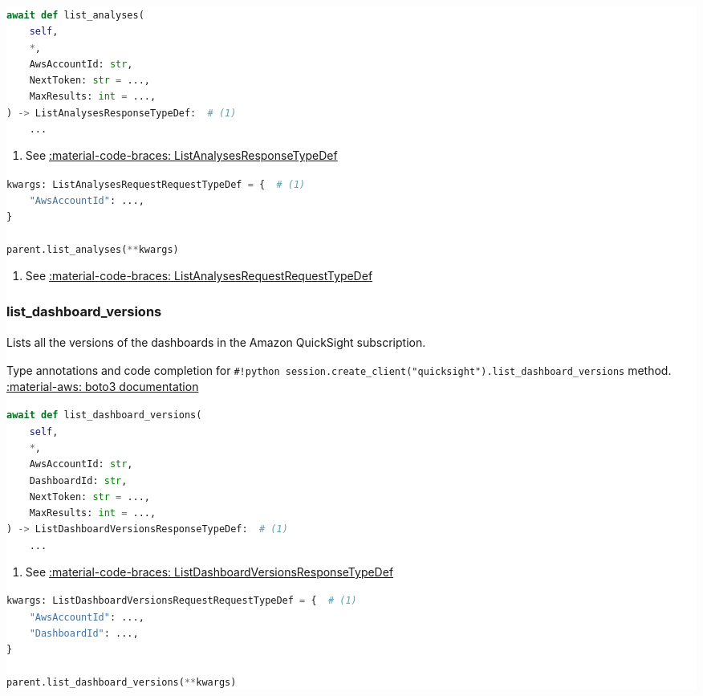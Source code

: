 ```python title="Method definition"
await def list_analyses(
    self,
    *,
    AwsAccountId: str,
    NextToken: str = ...,
    MaxResults: int = ...,
) -> ListAnalysesResponseTypeDef:  # (1)
    ...
```

1. See [:material-code-braces: ListAnalysesResponseTypeDef](./type_defs.md#listanalysesresponsetypedef) 


```python title="Usage example with kwargs"
kwargs: ListAnalysesRequestRequestTypeDef = {  # (1)
    "AwsAccountId": ...,
}

parent.list_analyses(**kwargs)
```

1. See [:material-code-braces: ListAnalysesRequestRequestTypeDef](./type_defs.md#listanalysesrequestrequesttypedef) 

### list\_dashboard\_versions

Lists all the versions of the dashboards in the Amazon QuickSight subscription.

Type annotations and code completion for `#!python session.create_client("quicksight").list_dashboard_versions` method.
[:material-aws: boto3 documentation](https://boto3.amazonaws.com/v1/documentation/api/latest/reference/services/quicksight.html#QuickSight.Client.list_dashboard_versions)

```python title="Method definition"
await def list_dashboard_versions(
    self,
    *,
    AwsAccountId: str,
    DashboardId: str,
    NextToken: str = ...,
    MaxResults: int = ...,
) -> ListDashboardVersionsResponseTypeDef:  # (1)
    ...
```

1. See [:material-code-braces: ListDashboardVersionsResponseTypeDef](./type_defs.md#listdashboardversionsresponsetypedef) 


```python title="Usage example with kwargs"
kwargs: ListDashboardVersionsRequestRequestTypeDef = {  # (1)
    "AwsAccountId": ...,
    "DashboardId": ...,
}

parent.list_dashboard_versions(**kwargs)
```
